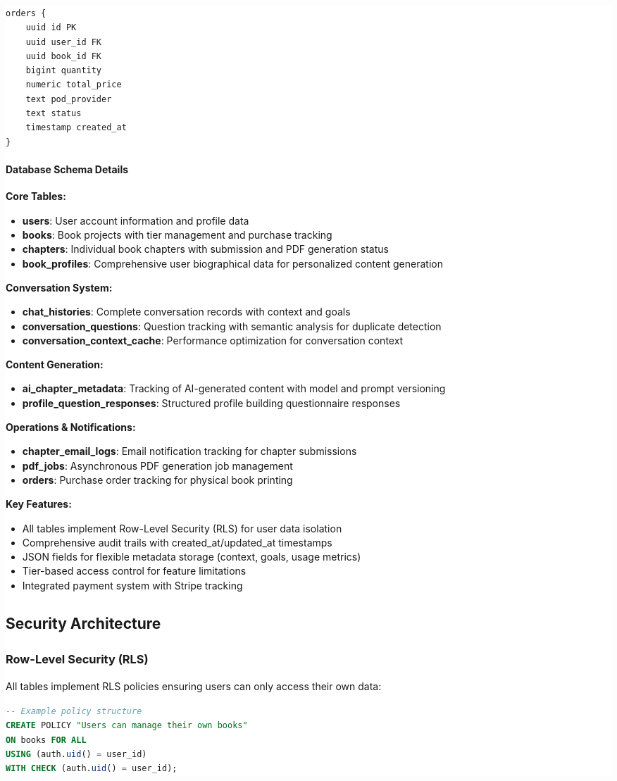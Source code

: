     orders {
        uuid id PK
        uuid user_id FK
        uuid book_id FK
        bigint quantity
        numeric total_price
        text pod_provider
        text status
        timestamp created_at
    }
</lov-mermaid>

#### Database Schema Details

**Core Tables:**
- **users**: User account information and profile data
- **books**: Book projects with tier management and purchase tracking
- **chapters**: Individual book chapters with submission and PDF generation status
- **book_profiles**: Comprehensive user biographical data for personalized content generation

**Conversation System:**
- **chat_histories**: Complete conversation records with context and goals
- **conversation_questions**: Question tracking with semantic analysis for duplicate detection
- **conversation_context_cache**: Performance optimization for conversation context

**Content Generation:**
- **ai_chapter_metadata**: Tracking of AI-generated content with model and prompt versioning
- **profile_question_responses**: Structured profile building questionnaire responses

**Operations & Notifications:**
- **chapter_email_logs**: Email notification tracking for chapter submissions
- **pdf_jobs**: Asynchronous PDF generation job management
- **orders**: Purchase order tracking for physical book printing

**Key Features:**
- All tables implement Row-Level Security (RLS) for user data isolation
- Comprehensive audit trails with created_at/updated_at timestamps
- JSON fields for flexible metadata storage (context, goals, usage metrics)
- Tier-based access control for feature limitations
- Integrated payment system with Stripe tracking

## Security Architecture

### Row-Level Security (RLS)
All tables implement RLS policies ensuring users can only access their own data:
```sql
-- Example policy structure
CREATE POLICY "Users can manage their own books" 
ON books FOR ALL 
USING (auth.uid() = user_id)
WITH CHECK (auth.uid() = user_id);
```
